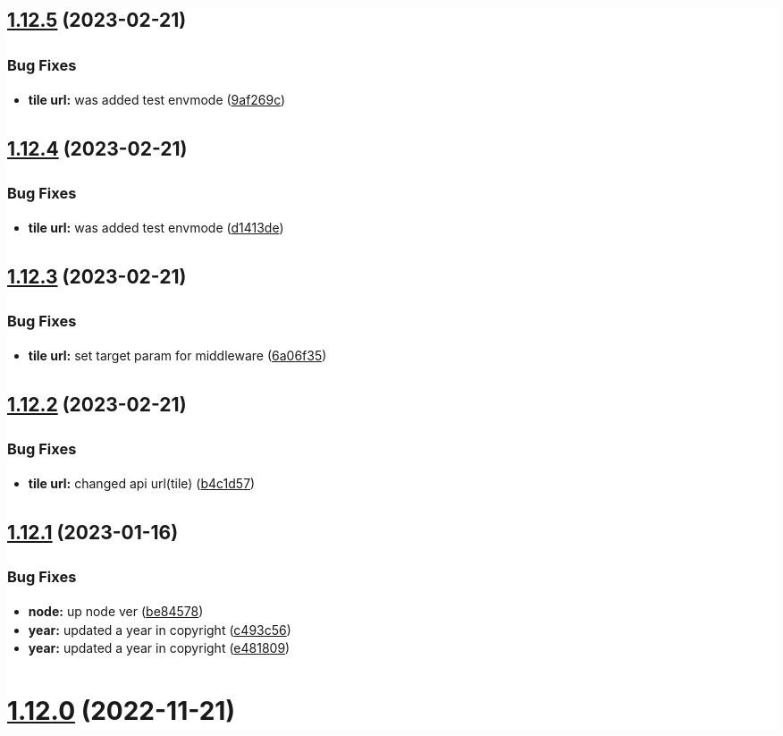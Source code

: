 ## [1.12.5](https://git.herewetest.com/apalon-web/clime-web/compare/v1.12.4...v1.12.5) (2023-02-21)


### Bug Fixes

* **tile url:** was added test envmode ([9af269c](https://git.herewetest.com/apalon-web/clime-web/commit/9af269c9fcd80c62a13346232b62536d706927cd))

## [1.12.4](https://git.herewetest.com/apalon-web/clime-web/compare/v1.12.3...v1.12.4) (2023-02-21)


### Bug Fixes

* **tile url:** was added test envmode ([d1413de](https://git.herewetest.com/apalon-web/clime-web/commit/d1413de6ca05d7466f5ba74d9d0fdd9fd87ae2ac))

## [1.12.3](https://git.herewetest.com/apalon-web/clime-web/compare/v1.12.2...v1.12.3) (2023-02-21)


### Bug Fixes

* **tile url:** set target param for middleware ([6a06f35](https://git.herewetest.com/apalon-web/clime-web/commit/6a06f358ebe48e740576715a30ecca43df7996ae))

## [1.12.2](https://git.herewetest.com/apalon-web/clime-web/compare/v1.12.1...v1.12.2) (2023-02-21)


### Bug Fixes

* **tile url:** changed api url(tile) ([b4c1d57](https://git.herewetest.com/apalon-web/clime-web/commit/b4c1d576e9d293d8c8124cc0989108e768b908a1))

## [1.12.1](https://git.herewetest.com/apalon-web/clime-web/compare/v1.12.0...v1.12.1) (2023-01-16)


### Bug Fixes

* **node:** up node ver ([be84578](https://git.herewetest.com/apalon-web/clime-web/commit/be845783da6aebc8dbc87e78f7fb2e540b488ff8))
* **year:** updated a year in copyright ([c493c56](https://git.herewetest.com/apalon-web/clime-web/commit/c493c5662e634dc0df5ac536fee6f76458bf2355))
* **year:** updated a year in copyright ([e481809](https://git.herewetest.com/apalon-web/clime-web/commit/e48180904260f5cbc4c3271927a902f46fc82ae9))

# [1.12.0](https://git.herewetest.com/apalon-web/clime-web/compare/v1.11.0...v1.12.0) (2022-11-21)
